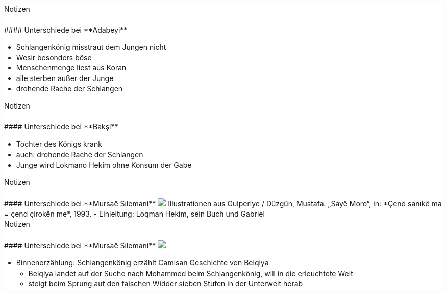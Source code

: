 <aside class="notes">
Notizen
</aside>
</section>

<section markdown="1">
<br>
#### Unterschiede bei **Adabeyi**

- Schlangenkönig misstraut dem Jungen nicht
- Wesir besonders böse
- Menschenmenge liest aus Koran
- alle sterben außer der Junge
- drohende Rache der Schlangen 

<aside class="notes">
Notizen
</aside>
</section>

<section markdown="1">
<br>
#### Unterschiede bei **Bakşi**

- Tochter des Königs krank
- auch: drohende Rache der Schlangen
- Junge wird Lokmano Hekîm ohne Konsum der Gabe

<aside class="notes">
Notizen
</aside>
</section>

<section markdown="1">
<br>
#### Unterschiede bei **Mursaê Sılemani**

<img src="/vortrag-dig/assets/duzgun1.png" width="40%">
Illustrationen aus Gulperiye / Düzgün, Mustafa: „Sayê Moro“, in: *Çend sanıkê ma = çend çirokên me*, 1993.
- Einleitung: Loqman Hekim, sein Buch und Gabriel

<aside class="notes">
Notizen
</aside>
</section>

<section markdown="1">
<br>
#### Unterschiede bei **Mursaê Sılemani**

<img src="/vortrag-dig/assets/duzgun2.png" width="50%">

- Binnenerzählung: Schlangenkönig erzählt Camisan Geschichte von Belqiya 
	- Belqiya landet auf der Suche nach Mohammed beim Schlangenkönig, will in die erleuchtete Welt
	- steigt beim Sprung auf den falschen Widder sieben Stufen in der Unterwelt herab
